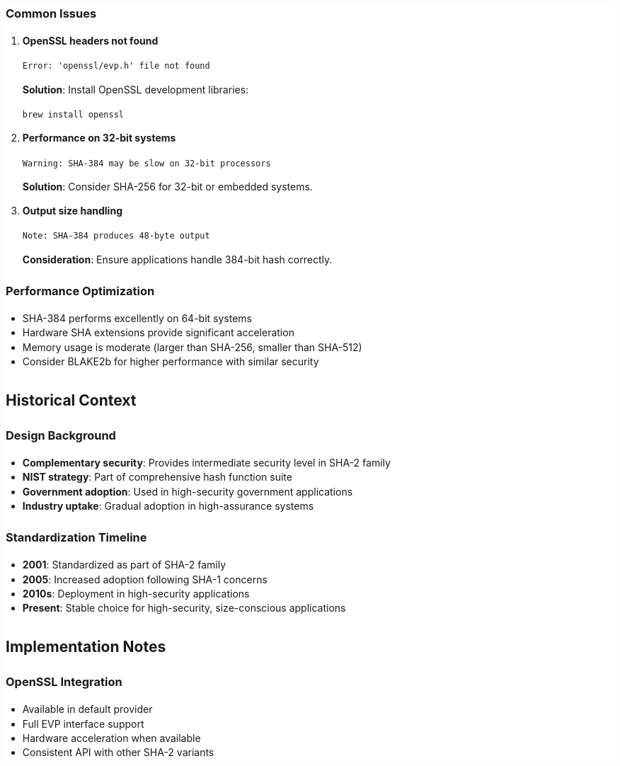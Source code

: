 ### Common Issues

1. **OpenSSL headers not found**
   ```
   Error: 'openssl/evp.h' file not found
   ```
   **Solution**: Install OpenSSL development libraries:
   ```bash
   brew install openssl
   ```

2. **Performance on 32-bit systems**
   ```
   Warning: SHA-384 may be slow on 32-bit processors
   ```
   **Solution**: Consider SHA-256 for 32-bit or embedded systems.

3. **Output size handling**
   ```
   Note: SHA-384 produces 48-byte output
   ```
   **Consideration**: Ensure applications handle 384-bit hash correctly.

### Performance Optimization
- SHA-384 performs excellently on 64-bit systems
- Hardware SHA extensions provide significant acceleration
- Memory usage is moderate (larger than SHA-256, smaller than SHA-512)
- Consider BLAKE2b for higher performance with similar security

## Historical Context

### Design Background
- **Complementary security**: Provides intermediate security level in SHA-2 family
- **NIST strategy**: Part of comprehensive hash function suite
- **Government adoption**: Used in high-security government applications
- **Industry uptake**: Gradual adoption in high-assurance systems

### Standardization Timeline
- **2001**: Standardized as part of SHA-2 family
- **2005**: Increased adoption following SHA-1 concerns
- **2010s**: Deployment in high-security applications
- **Present**: Stable choice for high-security, size-conscious applications

## Implementation Notes

### OpenSSL Integration
- Available in default provider
- Full EVP interface support
- Hardware acceleration when available
- Consistent API with other SHA-2 variants
